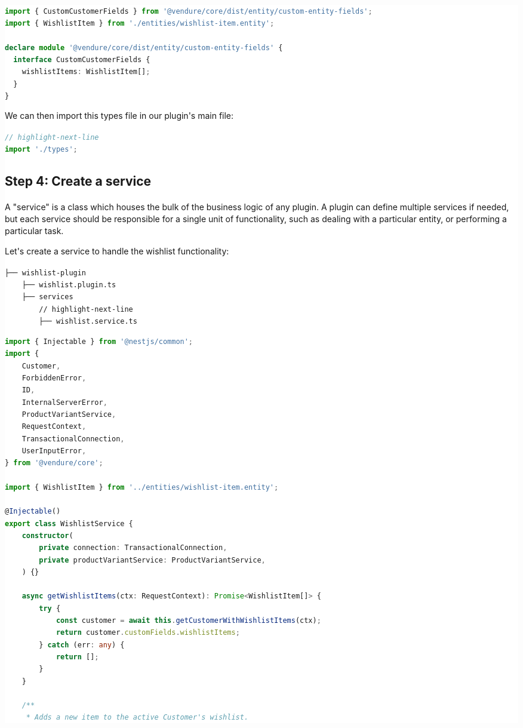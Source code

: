 ```ts title="src/plugins/wishlist-plugin/types.ts"
import { CustomCustomerFields } from '@vendure/core/dist/entity/custom-entity-fields';
import { WishlistItem } from './entities/wishlist-item.entity';

declare module '@vendure/core/dist/entity/custom-entity-fields' {
  interface CustomCustomerFields {
    wishlistItems: WishlistItem[];
  }
}
```

We can then import this types file in our plugin's main file:

```ts title="src/plugins/wishlist-plugin/wishlist.plugin.ts"
// highlight-next-line
import './types';
```

## Step 4: Create a service

A "service" is a class which houses the bulk of the business logic of any plugin. A plugin can define multiple services if needed, but each service should be responsible for a single unit of functionality, such as dealing with a particular entity, or performing a particular task.

Let's create a service to handle the wishlist functionality:

```txt
├── wishlist-plugin
    ├── wishlist.plugin.ts
    ├── services
        // highlight-next-line
        ├── wishlist.service.ts
```

```ts title="src/plugins/wishlist-plugin/wishlist.service.ts"
import { Injectable } from '@nestjs/common';
import {
    Customer,
    ForbiddenError,
    ID,
    InternalServerError,
    ProductVariantService,
    RequestContext,
    TransactionalConnection,
    UserInputError,
} from '@vendure/core';

import { WishlistItem } from '../entities/wishlist-item.entity';

@Injectable()
export class WishlistService {
    constructor(
        private connection: TransactionalConnection,
        private productVariantService: ProductVariantService,
    ) {}

    async getWishlistItems(ctx: RequestContext): Promise<WishlistItem[]> {
        try {
            const customer = await this.getCustomerWithWishlistItems(ctx);
            return customer.customFields.wishlistItems;
        } catch (err: any) {
            return [];
        }
    }

    /**
     * Adds a new item to the active Customer's wishlist.
```